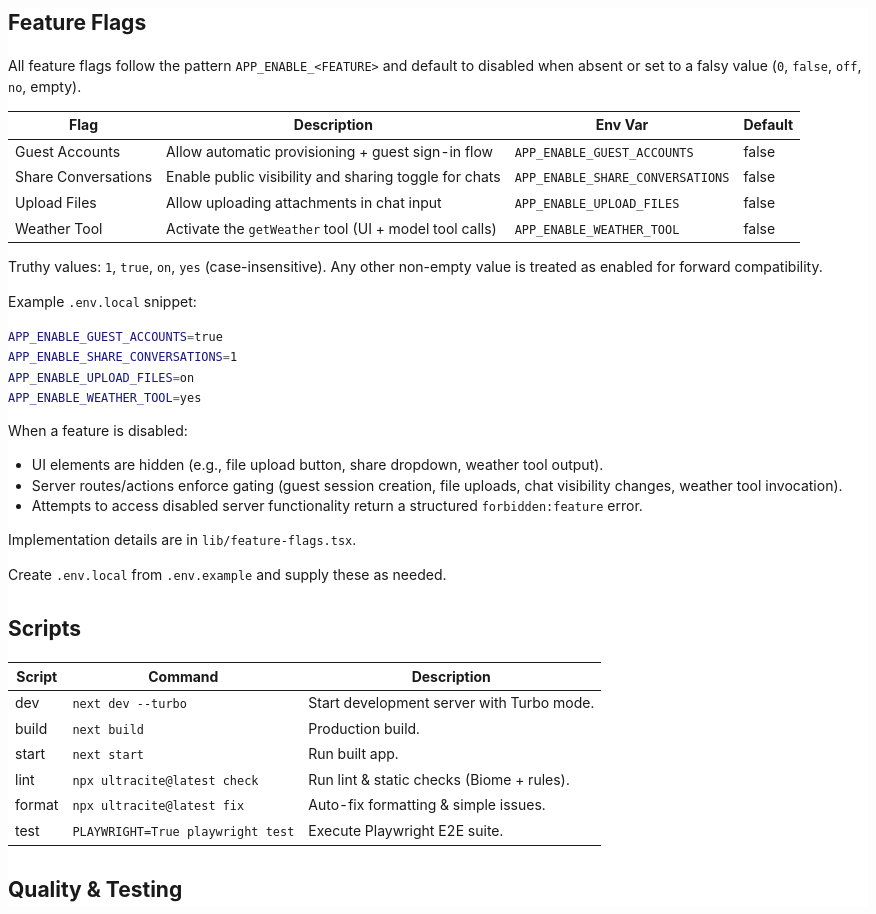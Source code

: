 ## Feature Flags

All feature flags follow the pattern `APP_ENABLE_<FEATURE>` and default to disabled when absent or set to a falsy value (`0`, `false`, `off`, `no`, empty).

| Flag | Description | Env Var | Default |
|------|-------------|---------|---------|
| Guest Accounts | Allow automatic provisioning + guest sign-in flow | `APP_ENABLE_GUEST_ACCOUNTS` | false |
| Share Conversations | Enable public visibility and sharing toggle for chats | `APP_ENABLE_SHARE_CONVERSATIONS` | false |
| Upload Files | Allow uploading attachments in chat input | `APP_ENABLE_UPLOAD_FILES` | false |
| Weather Tool | Activate the `getWeather` tool (UI + model tool calls) | `APP_ENABLE_WEATHER_TOOL` | false |

Truthy values: `1`, `true`, `on`, `yes` (case-insensitive). Any other non-empty value is treated as enabled for forward compatibility.

Example `.env.local` snippet:

```bash
APP_ENABLE_GUEST_ACCOUNTS=true
APP_ENABLE_SHARE_CONVERSATIONS=1
APP_ENABLE_UPLOAD_FILES=on
APP_ENABLE_WEATHER_TOOL=yes
```

When a feature is disabled:
* UI elements are hidden (e.g., file upload button, share dropdown, weather tool output).
* Server routes/actions enforce gating (guest session creation, file uploads, chat visibility changes, weather tool invocation).
* Attempts to access disabled server functionality return a structured `forbidden:feature` error.

Implementation details are in `lib/feature-flags.tsx`.

Create `.env.local` from `.env.example` and supply these as needed.

## Scripts

| Script | Command | Description |
|--------|---------|-------------|
| dev | `next dev --turbo` | Start development server with Turbo mode. |
| build | `next build` | Production build. |
| start | `next start` | Run built app. |
| lint | `npx ultracite@latest check` | Run lint & static checks (Biome + rules). |
| format | `npx ultracite@latest fix` | Auto-fix formatting & simple issues. |
| test | `PLAYWRIGHT=True playwright test` | Execute Playwright E2E suite. |

## Quality & Testing
